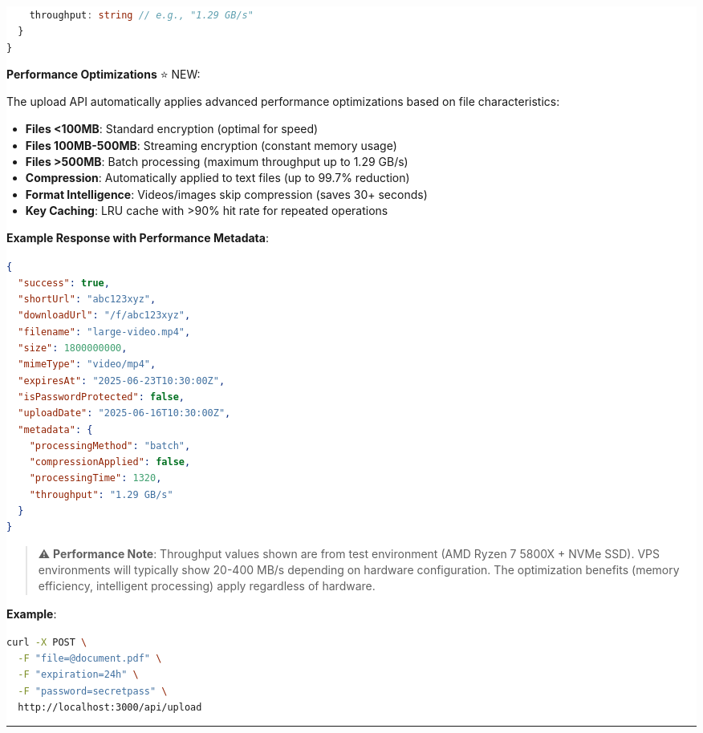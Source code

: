 ```typescript
    throughput: string // e.g., "1.29 GB/s"
  }
}
```

**Performance Optimizations** ⭐ NEW:

The upload API automatically applies advanced performance optimizations based on file
characteristics:

- **Files <100MB**: Standard encryption (optimal for speed)
- **Files 100MB-500MB**: Streaming encryption (constant memory usage)
- **Files >500MB**: Batch processing (maximum throughput up to 1.29 GB/s)
- **Compression**: Automatically applied to text files (up to 99.7% reduction)
- **Format Intelligence**: Videos/images skip compression (saves 30+ seconds)
- **Key Caching**: LRU cache with >90% hit rate for repeated operations

**Example Response with Performance Metadata**:

```json
{
  "success": true,
  "shortUrl": "abc123xyz",
  "downloadUrl": "/f/abc123xyz",
  "filename": "large-video.mp4",
  "size": 1800000000,
  "mimeType": "video/mp4",
  "expiresAt": "2025-06-23T10:30:00Z",
  "isPasswordProtected": false,
  "uploadDate": "2025-06-16T10:30:00Z",
  "metadata": {
    "processingMethod": "batch",
    "compressionApplied": false,
    "processingTime": 1320,
    "throughput": "1.29 GB/s"
  }
}
```

> ⚠️ **Performance Note**: Throughput values shown are from test environment (AMD Ryzen 7 5800X +
> NVMe SSD). VPS environments will typically show 20-400 MB/s depending on hardware configuration.
> The optimization benefits (memory efficiency, intelligent processing) apply regardless of
> hardware.

**Example**:

```bash
curl -X POST \
  -F "file=@document.pdf" \
  -F "expiration=24h" \
  -F "password=secretpass" \
  http://localhost:3000/api/upload
```

---
